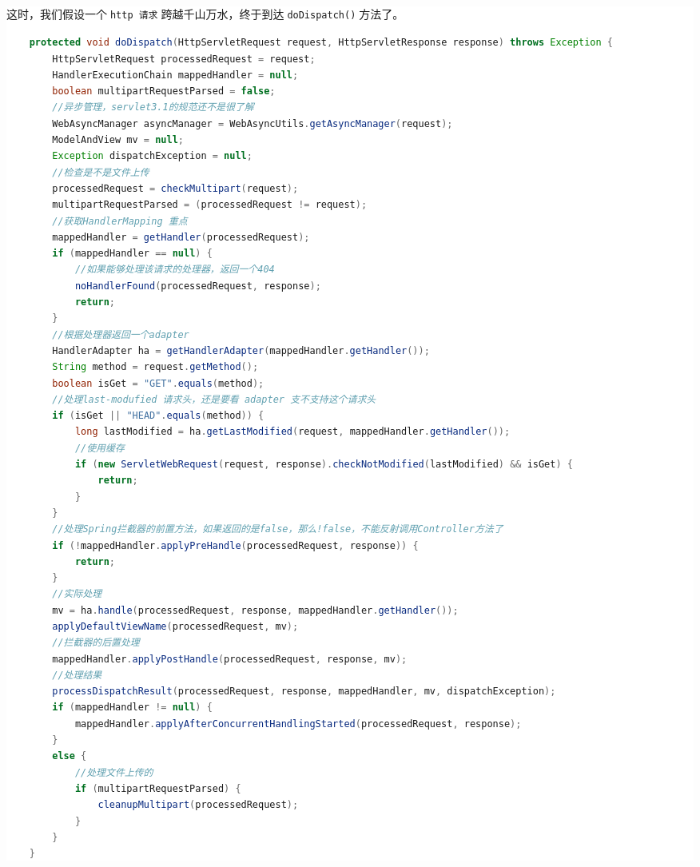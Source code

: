这时，我们假设一个 `http 请求` 跨越千山万水，终于到达 `doDispatch()` 方法了。

```java
	protected void doDispatch(HttpServletRequest request, HttpServletResponse response) throws Exception {
		HttpServletRequest processedRequest = request;
		HandlerExecutionChain mappedHandler = null;
		boolean multipartRequestParsed = false;
		//异步管理，servlet3.1的规范还不是很了解
		WebAsyncManager asyncManager = WebAsyncUtils.getAsyncManager(request);
		ModelAndView mv = null;
		Exception dispatchException = null;
		//检查是不是文件上传
		processedRequest = checkMultipart(request);
		multipartRequestParsed = (processedRequest != request);
		//获取HandlerMapping 重点
		mappedHandler = getHandler(processedRequest);
		if (mappedHandler == null) {
			//如果能够处理该请求的处理器，返回一个404
			noHandlerFound(processedRequest, response);
			return;
		}
		//根据处理器返回一个adapter
		HandlerAdapter ha = getHandlerAdapter(mappedHandler.getHandler());
		String method = request.getMethod();
		boolean isGet = "GET".equals(method);
		//处理last-modufied 请求头，还是要看 adapter 支不支持这个请求头
		if (isGet || "HEAD".equals(method)) {
			long lastModified = ha.getLastModified(request, mappedHandler.getHandler());
			//使用缓存
			if (new ServletWebRequest(request, response).checkNotModified(lastModified) && isGet) {
				return;
			}
		}
		//处理Spring拦截器的前置方法，如果返回的是false，那么!false，不能反射调用Controller方法了
		if (!mappedHandler.applyPreHandle(processedRequest, response)) {
			return;
		}
		//实际处理
		mv = ha.handle(processedRequest, response, mappedHandler.getHandler());
		applyDefaultViewName(processedRequest, mv);
		//拦截器的后置处理
		mappedHandler.applyPostHandle(processedRequest, response, mv);
		//处理结果
		processDispatchResult(processedRequest, response, mappedHandler, mv, dispatchException);
		if (mappedHandler != null) {
			mappedHandler.applyAfterConcurrentHandlingStarted(processedRequest, response);
		}
		else {
			//处理文件上传的
			if (multipartRequestParsed) {
				cleanupMultipart(processedRequest);
			}
		}
	}
```
